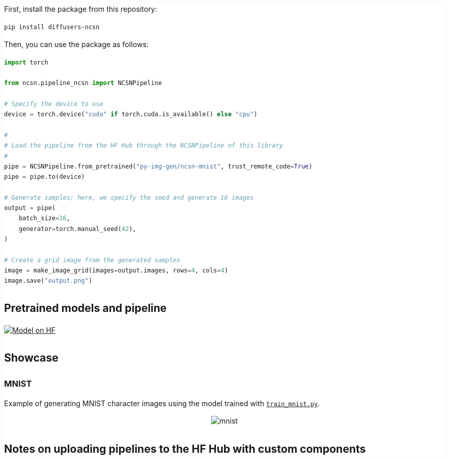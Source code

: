 First, install the package from this repository:

```shell
pip install diffusers-ncsn
```

Then, you can use the package as follows:

```python
import torch

from ncsn.pipeline_ncsn import NCSNPipeline

# Specify the device to use
device = torch.device("cuda" if torch.cuda.is_available() else "cpu")

#
# Load the pipeline from the HF Hub through the NCSNPipeline of this library
#
pipe = NCSNPipeline.from_pretrained("py-img-gen/ncsn-mnist", trust_remote_code=True)
pipe = pipe.to(device)

# Generate samples; here, we specify the seed and generate 16 images
output = pipe(
    batch_size=16,
    generator=torch.manual_seed(42),
)

# Create a grid image from the generated samples
image = make_image_grid(images=output.images, rows=4, cols=4)
image.save("output.png")
```

## Pretrained models and pipeline

[![Model on HF](https://huggingface.co/datasets/huggingface/badges/resolve/main/model-on-hf-sm.svg)](https://huggingface.co/py-img-gen/ncsn-mnist) 

## Showcase

### MNIST

Example of generating MNIST character images using the model trained with [`train_mnist.py`](https://github.com/py-img-gen/diffusers-ncsn/blob/main/train_mnist.py).

<p align="center">
    <img alt="mnist" src="https://github.com/user-attachments/assets/483b6637-2684-4844-8aa1-12b866d46226" width="50%" />
</p>

## Notes on uploading pipelines to the HF Hub with custom components
